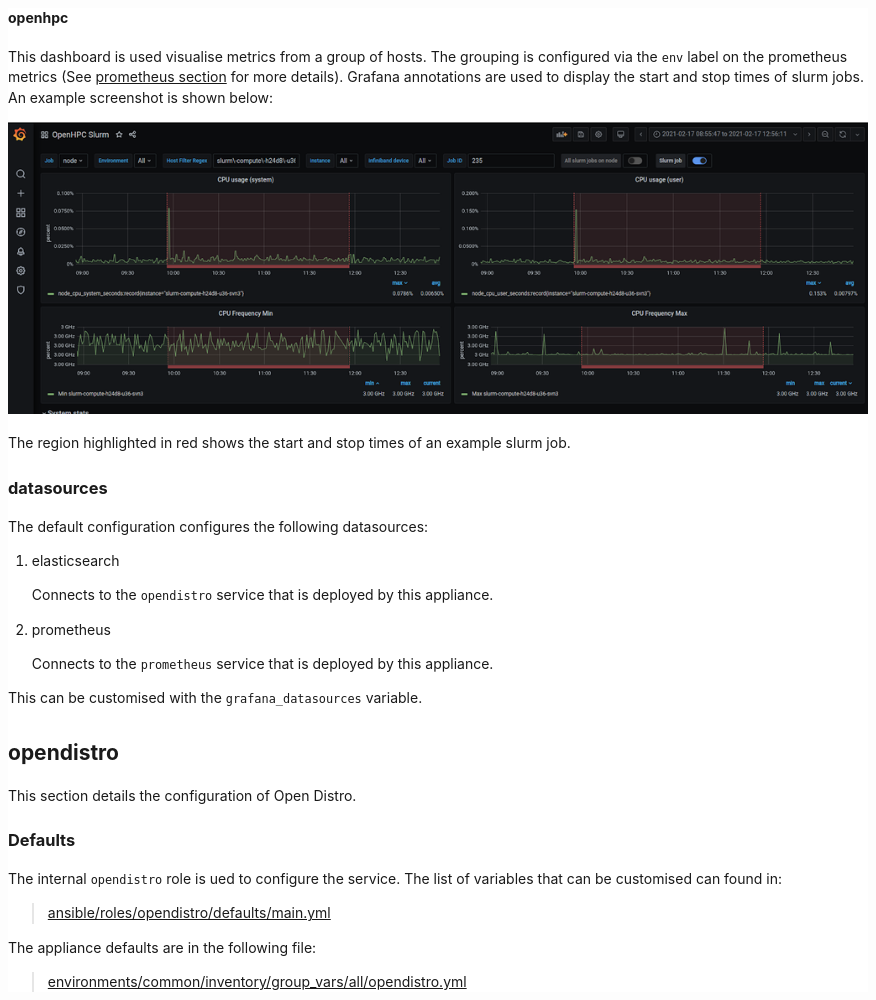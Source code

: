 
#### openhpc

This dashboard is used visualise metrics from a group of hosts. The grouping is configured via the `env` label on the prometheus metrics (See [prometheus section](#prometheus-1) for more details). Grafana annotations are used to display the start and stop times of slurm jobs. An example screenshot is shown below:

![slurm jobs](screenshots/grafana/dashboard-openhpc-slurm.png)

The region highlighted in red shows the start and stop times of an example slurm job.

### datasources

The default configuration configures the following datasources:

1. elasticsearch

   Connects to the `opendistro` service that is deployed by this appliance.

2. prometheus

   Connects to the `prometheus` service that is deployed by this appliance.

This can be customised with the `grafana_datasources` variable.

## opendistro

This section details the configuration of Open Distro.

### Defaults

The internal `opendistro` role is ued to configure the service. The list of variables that can be customised can found in:

> [ansible/roles/opendistro/defaults/main.yml](../ansible/roles/opendistro/defaults/main.yml)

The appliance defaults are in the following file:

> [environments/common/inventory/group_vars/all/opendistro.yml](../environments/common/inventory/group_vars/all/opendistro.yml)
